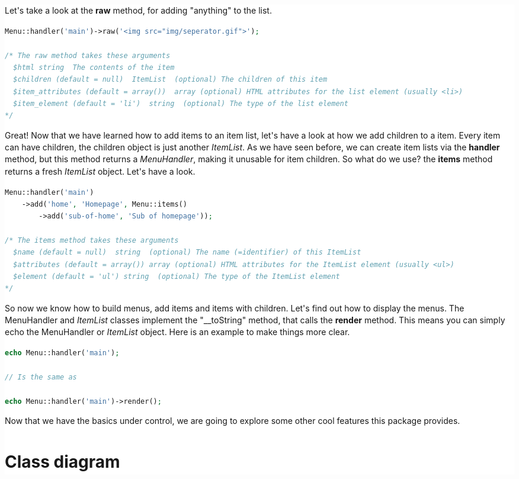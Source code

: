 Let's take a look at the **raw** method, for adding "anything" to the list.

```php
Menu::handler('main')->raw('<img src="img/seperator.gif">');

/* The raw method takes these arguments
  $html string  The contents of the item
  $children (default = null)  ItemList  (optional) The children of this item
  $item_attributes (default = array())  array (optional) HTML attributes for the list element (usually <li>)
  $item_element (default = 'li')  string  (optional) The type of the list element
*/
```

Great! Now that we have learned how to add items to an item list, let's have a look at how we add children to a item.
Every item can have children, the children object is just another _ItemList_. As we have seen before, we can create item lists via the **handler** method, but this method returns a _MenuHandler_, making it unusable for item children.
So what do we use? the **items** method returns a fresh _ItemList_ object. Let's have a look.

```php
Menu::handler('main')
    ->add('home', 'Homepage', Menu::items()
        ->add('sub-of-home', 'Sub of homepage'));

/* The items method takes these arguments
  $name (default = null)  string  (optional) The name (=identifier) of this ItemList
  $attributes (default = array()) array (optional) HTML attributes for the ItemList element (usually <ul>)
  $element (default = 'ul') string  (optional) The type of the ItemList element
*/
```

So now we know how to build menus, add items and items with children.
Let's find out how to display the menus.
The MenuHandler and _ItemList_ classes implement the "__toString" method, that calls the **render** method.
This means you can simply echo the MenuHandler or _ItemList_ object.
Here is an example to make things more clear.

```php
echo Menu::handler('main');

// Is the same as

echo Menu::handler('main')->render();
```

Now that we have the basics under control, we are going to explore some other cool features this package provides.

# Class diagram
